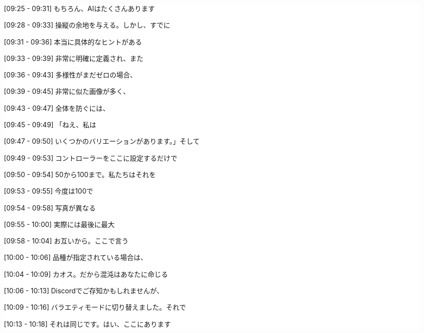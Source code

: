 [09:25 - 09:31]
もちろん、AIはたくさんあります

[09:28 - 09:33]
操縦の余地を与える。しかし、すでに

[09:31 - 09:36]
本当に具体的なヒントがある

[09:33 - 09:39]
非常に明確に定義され、また

[09:36 - 09:43]
多様性がまだゼロの場合、

[09:39 - 09:45]
非常に似た画像が多く、

[09:43 - 09:47]
全体を防ぐには、

[09:45 - 09:49]
「ねえ、私は

[09:47 - 09:50]
いくつかのバリエーションがあります。」そして

[09:49 - 09:53]
コントローラーをここに設定するだけで

[09:50 - 09:54]
50から100まで。私たちはそれを

[09:53 - 09:55]
今度は100で

[09:54 - 09:58]
写真が異なる

[09:55 - 10:00]
実際には最後に最大

[09:58 - 10:04]
お互いから。ここで言う

[10:00 - 10:06]
品種が指定されている場合は、

[10:04 - 10:09]
カオス。だから混沌はあなたに命じる

[10:06 - 10:13]
Discordでご存知かもしれませんが、

[10:09 - 10:16]
バラエティモードに切り替えました。それで

[10:13 - 10:18]
それは同じです。はい、ここにあります
